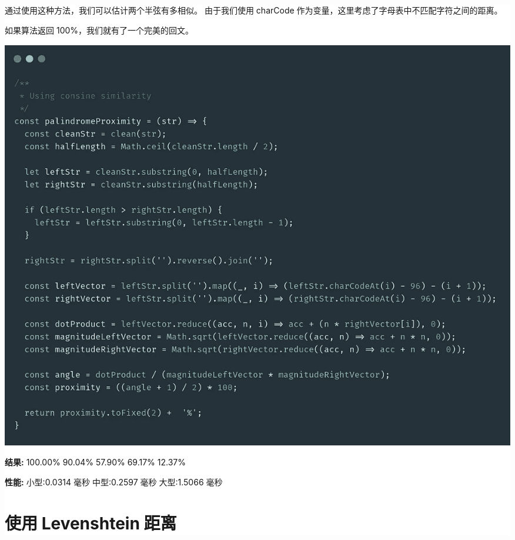通过使用这种方法，我们可以估计两个半弦有多相似。
由于我们使用 charCode 作为变量，这里考虑了字母表中不匹配字符之间的距离。

如果算法返回 100%，我们就有了一个完美的回文。

![](img/dbe71ca3516d802314370457124afa28.png)

**结果:** 100.00%
90.04%
57.90%
69.17%
12.37%

**性能:** 小型:0.0314 毫秒
中型:0.2597 毫秒
大型:1.5066 毫秒

# 使用 Levenshtein 距离
